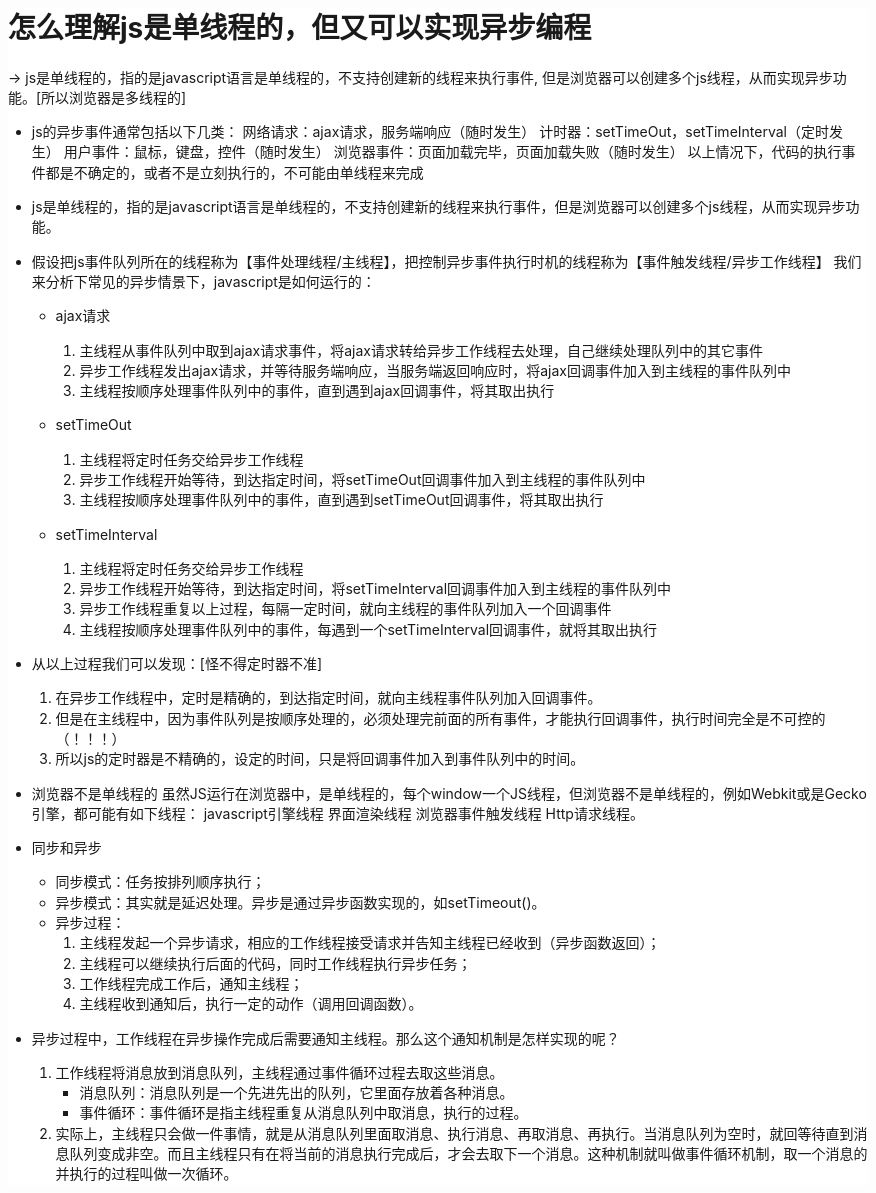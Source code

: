 

# 怎么理解js是单线程的，但又可以实现异步编程 
-> js是单线程的，指的是javascript语言是单线程的，不支持创建新的线程来执行事件, 但是浏览器可以创建多个js线程，从而实现异步功能。[所以浏览器是多线程的]

  * js的异步事件通常包括以下几类：
      网络请求：ajax请求，服务端响应（随时发生）
      计时器：setTimeOut，setTimeInterval（定时发生）
      用户事件：鼠标，键盘，控件（随时发生）
      浏览器事件：页面加载完毕，页面加载失败（随时发生）
      以上情况下，代码的执行事件都是不确定的，或者不是立刻执行的，不可能由单线程来完成

  * js是单线程的，指的是javascript语言是单线程的，不支持创建新的线程来执行事件，但是浏览器可以创建多个js线程，从而实现异步功能。

  * 假设把js事件队列所在的线程称为【事件处理线程/主线程】，把控制异步事件执行时机的线程称为【事件触发线程/异步工作线程】
  我们来分析下常见的异步情景下，javascript是如何运行的：
    - ajax请求
        1. 主线程从事件队列中取到ajax请求事件，将ajax请求转给异步工作线程去处理，自己继续处理队列中的其它事件
        2. 异步工作线程发出ajax请求，并等待服务端响应，当服务端返回响应时，将ajax回调事件加入到主线程的事件队列中
        3. 主线程按顺序处理事件队列中的事件，直到遇到ajax回调事件，将其取出执行

    - setTimeOut
        1. 主线程将定时任务交给异步工作线程
        2. 异步工作线程开始等待，到达指定时间，将setTimeOut回调事件加入到主线程的事件队列中
        3. 主线程按顺序处理事件队列中的事件，直到遇到setTimeOut回调事件，将其取出执行

    - setTimeInterval
        1. 主线程将定时任务交给异步工作线程
        2. 异步工作线程开始等待，到达指定时间，将setTimeInterval回调事件加入到主线程的事件队列中
        3. 异步工作线程重复以上过程，每隔一定时间，就向主线程的事件队列加入一个回调事件
        4. 主线程按顺序处理事件队列中的事件，每遇到一个setTimeInterval回调事件，就将其取出执行

  * 从以上过程我们可以发现：[怪不得定时器不准]
    1. 在异步工作线程中，定时是精确的，到达指定时间，就向主线程事件队列加入回调事件。
    2. 但是在主线程中，因为事件队列是按顺序处理的，必须处理完前面的所有事件，才能执行回调事件，执行时间完全是不可控的（！！！）
    3. 所以js的定时器是不精确的，设定的时间，只是将回调事件加入到事件队列中的时间。


  * 浏览器不是单线程的
  虽然JS运行在浏览器中，是单线程的，每个window一个JS线程，但浏览器不是单线程的，例如Webkit或是Gecko引擎，都可能有如下线程：
      javascript引擎线程
      界面渲染线程
      浏览器事件触发线程
      Http请求线程。

  * 同步和异步
      - 同步模式：任务按排列顺序执行；
      - 异步模式：其实就是延迟处理。异步是通过异步函数实现的，如setTimeout()。
      - 异步过程：
          1. 主线程发起一个异步请求，相应的工作线程接受请求并告知主线程已经收到（异步函数返回）；
          2. 主线程可以继续执行后面的代码，同时工作线程执行异步任务；
          3. 工作线程完成工作后，通知主线程；
          4. 主线程收到通知后，执行一定的动作（调用回调函数）。

  * 异步过程中，工作线程在异步操作完成后需要通知主线程。那么这个通知机制是怎样实现的呢？
    1. 工作线程将消息放到消息队列，主线程通过事件循环过程去取这些消息。
        - 消息队列：消息队列是一个先进先出的队列，它里面存放着各种消息。
        - 事件循环：事件循环是指主线程重复从消息队列中取消息，执行的过程。
    2. 实际上，主线程只会做一件事情，就是从消息队列里面取消息、执行消息、再取消息、再执行。当消息队列为空时，就回等待直到消息队列变成非空。而且主线程只有在将当前的消息执行完成后，才会去取下一个消息。这种机制就叫做事件循环机制，取一个消息的并执行的过程叫做一次循环。
